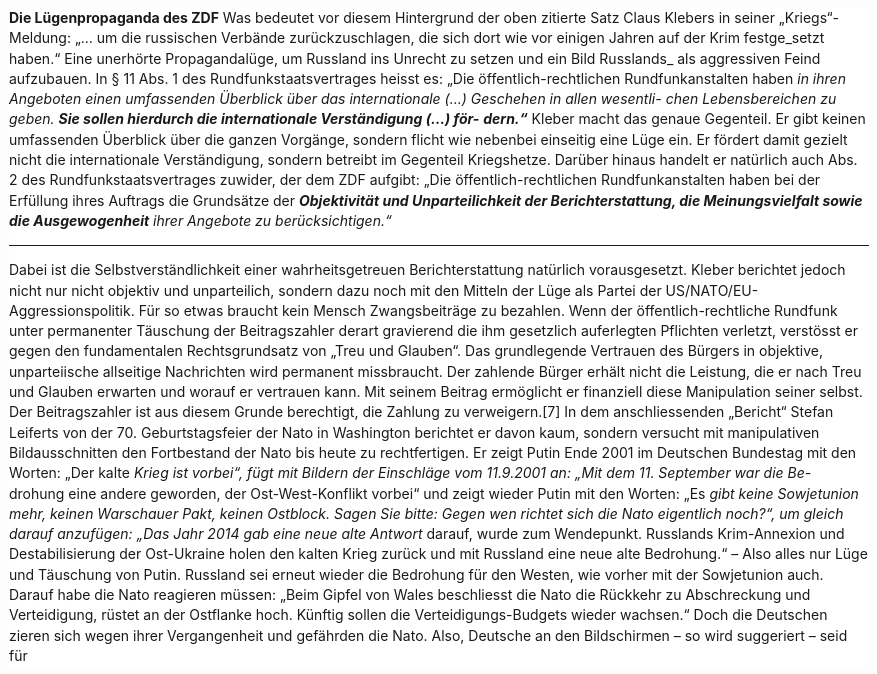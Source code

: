 **Die Lügenpropaganda des ZDF**
Was bedeutet vor diesem Hintergrund der oben zitierte Satz Claus Klebers in seiner „Kriegs“-Meldung:
„… um die russischen Verbände zurückzuschlagen, die sich dort wie vor einigen Jahren auf der Krim festge_setzt haben.“ Eine unerhörte Propagandalüge, um Russland ins Unrecht zu setzen und ein Bild Russlands_
als aggressiven Feind aufzubauen.
In § 11 Abs. 1 des Rundfunkstaatsvertrages heisst es: „Die öffentlich-rechtlichen Rundfunkanstalten haben
_in ihren Angeboten einen umfassenden Überblick über das internationale (…) Geschehen in allen wesentli-_
_chen Lebensbereichen zu geben._ **_Sie sollen hierdurch die internationale Verständigung (…) för-_**
**_dern.“_** Kleber macht das genaue Gegenteil. Er gibt keinen umfassenden Überblick über die ganzen Vorgänge, sondern flicht wie nebenbei einseitig eine Lüge ein. Er fördert damit gezielt nicht die internationale
Verständigung, sondern betreibt im Gegenteil Kriegshetze.
Darüber hinaus handelt er natürlich auch Abs. 2 des Rundfunkstaatsvertrages zuwider, der dem ZDF aufgibt: „Die öffentlich-rechtlichen Rundfunkanstalten haben bei der Erfüllung ihres Auftrags die Grundsätze der
**_Objektivität und Unparteilichkeit der Berichterstattung, die Meinungsvielfalt sowie die Ausgewogenheit_**
_ihrer Angebote zu berücksichtigen.“_


-----

Dabei ist die Selbstverständlichkeit einer wahrheitsgetreuen Berichterstattung natürlich vorausgesetzt.
Kleber berichtet jedoch nicht nur nicht objektiv und unparteilich, sondern dazu noch mit den Mitteln der
Lüge als Partei der US/NATO/EU-Aggressionspolitik.
Für so etwas braucht kein Mensch Zwangsbeiträge zu bezahlen. Wenn der öffentlich-rechtliche Rundfunk
unter permanenter Täuschung der Beitragszahler derart gravierend die ihm gesetzlich auferlegten Pflichten verletzt, verstösst er gegen den fundamentalen Rechtsgrundsatz von „Treu und Glauben“. Das grundlegende Vertrauen des Bürgers in objektive, unparteiische allseitige Nachrichten wird permanent missbraucht. Der zahlende Bürger erhält nicht die Leistung, die er nach Treu und Glauben erwarten und worauf er vertrauen kann. Mit seinem Beitrag ermöglicht er finanziell diese Manipulation seiner selbst. Der
Beitragszahler ist aus diesem Grunde berechtigt, die Zahlung zu verweigern.[7]
In dem anschliessenden „Bericht“ Stefan Leiferts von der 70. Geburtstagsfeier der Nato in Washington
berichtet er davon kaum, sondern versucht mit manipulativen Bildausschnitten den Fortbestand der Nato
bis heute zu rechtfertigen. Er zeigt Putin Ende 2001 im Deutschen Bundestag mit den Worten: „Der kalte
_Krieg ist vorbei“, fügt mit Bildern der Einschläge vom 11.9.2001 an: „Mit dem 11. September war die Be-_
drohung eine andere geworden, der Ost-West-Konflikt vorbei“ und zeigt wieder Putin mit den Worten: „Es
_gibt keine Sowjetunion mehr, keinen Warschauer Pakt, keinen Ostblock. Sagen Sie bitte: Gegen wen richtet_
_sich die Nato eigentlich noch?“, um gleich darauf anzufügen: „Das Jahr 2014 gab eine neue alte Antwort_
darauf, wurde zum Wendepunkt. Russlands Krim-Annexion und Destabilisierung der Ost-Ukraine holen
den kalten Krieg zurück und mit Russland eine neue alte Bedrohung.“ –
Also alles nur Lüge und Täuschung von Putin. Russland sei erneut wieder die Bedrohung für den Westen,
wie vorher mit der Sowjetunion auch. Darauf habe die Nato reagieren müssen: „Beim Gipfel von Wales
beschliesst die Nato die Rückkehr zu Abschreckung und Verteidigung, rüstet an der Ostflanke hoch. Künftig sollen die Verteidigungs-Budgets wieder wachsen.“ Doch die Deutschen zieren sich wegen ihrer Vergangenheit und gefährden die Nato. Also, Deutsche an den Bildschirmen – so wird suggeriert – seid für